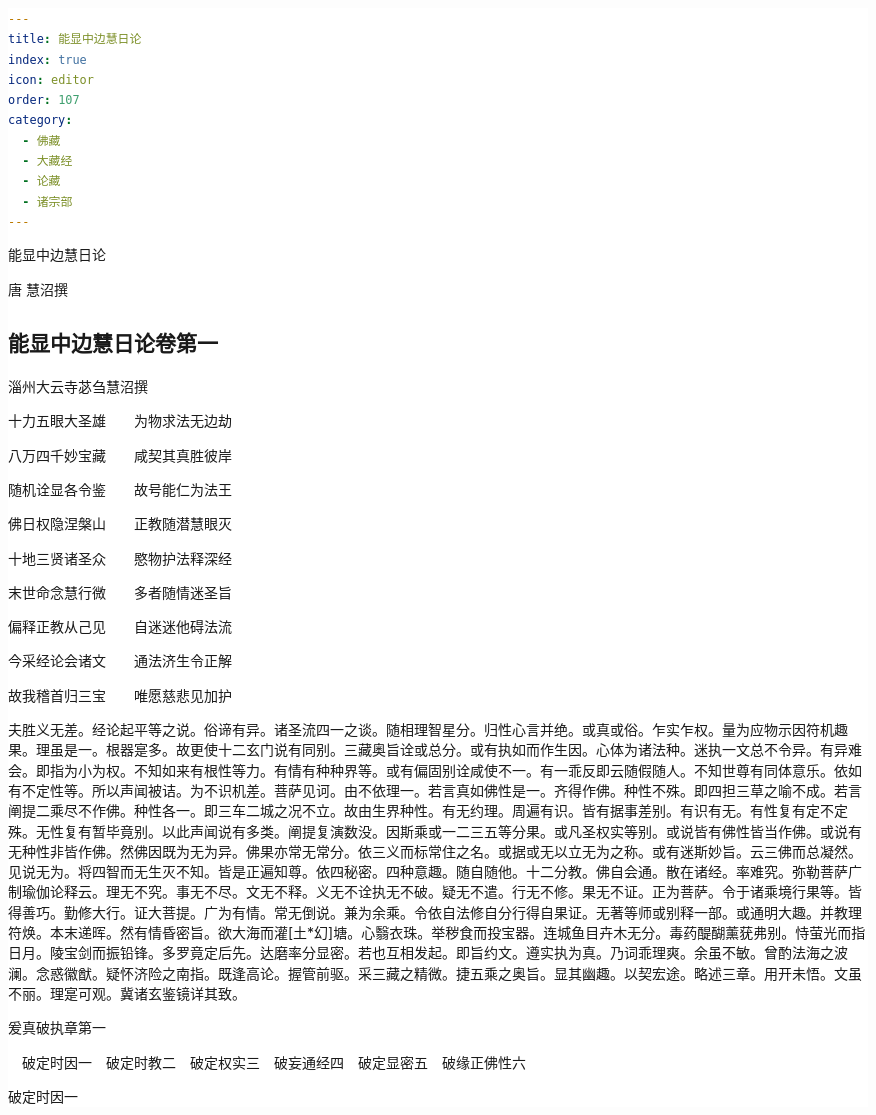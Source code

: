 ```yaml
---
title: 能显中边慧日论
index: true
icon: editor
order: 107
category:
  - 佛藏
  - 大藏经
  - 论藏
  - 诸宗部
---
```


  能显中边慧日论  

唐 慧沼撰  

## 能显中边慧日论卷第一

淄州大云寺苾刍慧沼撰  

十力五眼大圣雄　　为物求法无边劫  

八万四千妙宝藏　　咸契其真胜彼岸  

随机诠显各令鉴　　故号能仁为法王  

佛日权隐涅槃山　　正教随潜慧眼灭  

十地三贤诸圣众　　愍物护法释深经  

末世命念慧行微　　多者随情迷圣旨  

偏释正教从己见　　自迷迷他碍法流  

今采经论会诸文　　通法济生令正解  

故我稽首归三宝　　唯愿慈悲见加护  

夫胜义无差。经论起平等之说。俗谛有异。诸圣流四一之谈。随相理智星分。归性心言并绝。或真或俗。乍实乍权。量为应物示因符机趣果。理虽是一。根器寔多。故更使十二玄门说有同别。三藏奥旨诠或总分。或有执如而作生因。心体为诸法种。迷执一文总不令异。有异难会。即指为小为权。不知如来有根性等力。有情有种种界等。或有偏固别诠咸使不一。有一乖反即云随假随人。不知世尊有同体意乐。依如有不定性等。所以声闻被诘。为不识机差。菩萨见诃。由不依理一。若言真如佛性是一。齐得作佛。种性不殊。即四担三草之喻不成。若言阐提二乘尽不作佛。种性各一。即三车二城之况不立。故由生界种性。有无约理。周遍有识。皆有据事差别。有识有无。有性复有定不定殊。无性复有暂毕竟别。以此声闻说有多类。阐提复演数没。因斯乘或一二三五等分果。或凡圣权实等别。或说皆有佛性皆当作佛。或说有无种性非皆作佛。然佛因既为无为异。佛果亦常无常分。依三义而标常住之名。或据或无以立无为之称。或有迷斯妙旨。云三佛而总凝然。见说无为。将四智而无生灭不知。皆是正遍知尊。依四秘密。四种意趣。随自随他。十二分教。佛自会通。散在诸经。率难究。弥勒菩萨广制瑜伽论释云。理无不究。事无不尽。文无不释。义无不诠执无不破。疑无不遣。行无不修。果无不证。正为菩萨。令于诸乘境行果等。皆得善巧。勤修大行。证大菩提。广为有情。常无倒说。兼为余乘。令依自法修自分行得自果证。无著等师或别释一部。或通明大趣。并教理符焕。本末递晖。然有情昏密旨。欲大海而灌[土*幻]塘。心翳衣珠。举秽食而投宝器。连城鱼目卉木无分。毒药醍醐薰莸弗别。恃萤光而指日月。陵宝剑而振铅锋。多罗竟定后先。达磨率分显密。若也互相发起。即旨约文。遵实执为真。乃词乖理爽。余虽不敏。曾酌法海之波澜。念惑徽猷。疑怀济险之南指。既逢高论。握管前驱。采三藏之精微。捷五乘之奥旨。显其幽趣。以契宏途。略述三章。用开未悟。文虽不丽。理寔可观。冀诸玄鉴镜详其致。  

爰真破执章第一  

　破定时因一　破定时教二　破定权实三　破妄通经四　破定显密五　破缘正佛性六  

破定时因一  
